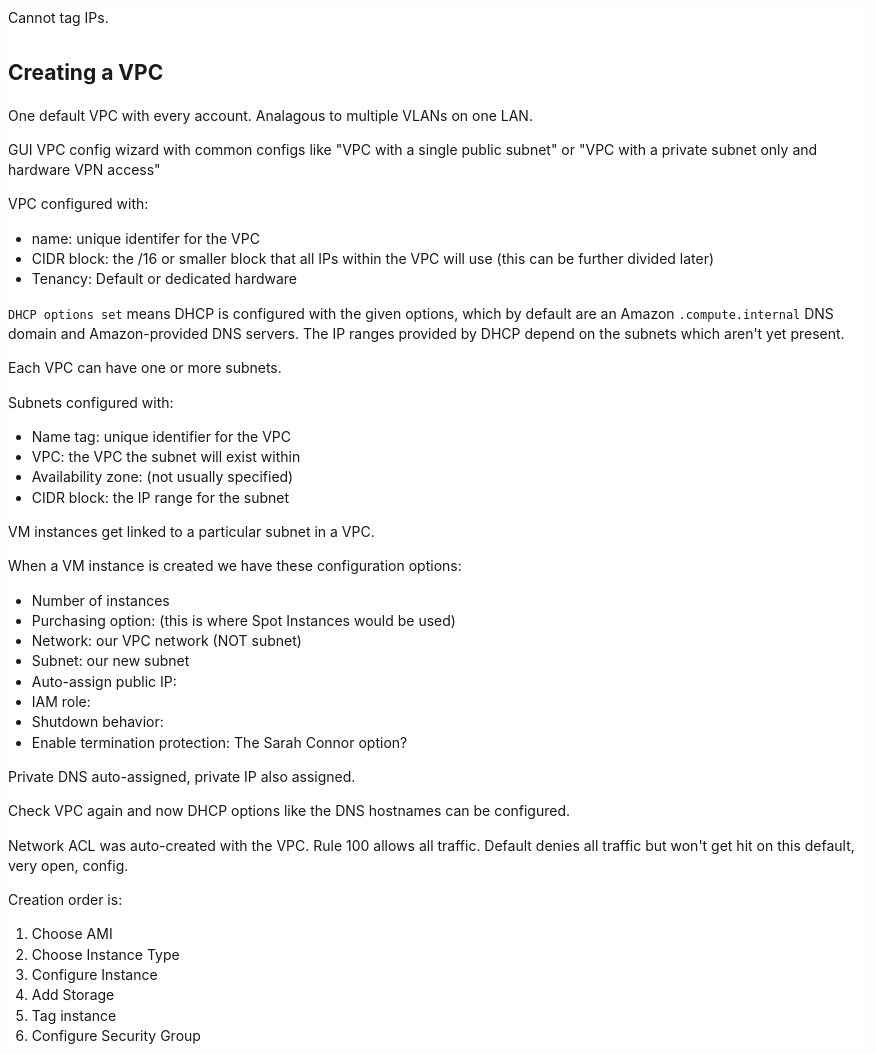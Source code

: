 Cannot tag IPs.

## Creating a VPC

One default VPC with every account. Analagous to multiple VLANs on one LAN.

GUI VPC config wizard with common configs like "VPC with a single public subnet" or "VPC with a private subnet only and hardware VPN access"

VPC configured with:

* name: unique identifer for the VPC
* CIDR block: the /16 or smaller block that all IPs within the VPC will use (this can be further divided later)
* Tenancy: Default or dedicated hardware

`DHCP options set` means DHCP is configured with the given options, which by default are an Amazon `.compute.internal` DNS domain and Amazon-provided DNS servers. The IP ranges provided by DHCP depend on the subnets which aren't yet present.

Each VPC can have one or more subnets.

Subnets configured with:

* Name tag: unique identifier for the VPC
* VPC: the VPC the subnet will exist within
* Availability zone: (not usually specified)
* CIDR block: the IP range for the subnet

VM instances get linked to a particular subnet in a VPC.

When a VM instance is created we have these configuration options:

* Number of instances
* Purchasing option: (this is where Spot Instances would be used)
* Network: our VPC network (NOT subnet)
* Subnet: our new subnet
* Auto-assign public IP:
* IAM role:
* Shutdown behavior:
* Enable termination protection: The Sarah Connor option?

Private DNS auto-assigned, private IP also assigned.

Check VPC again and now DHCP options like the DNS hostnames can be configured.

Network ACL was auto-created with the VPC. Rule 100 allows all traffic. Default denies all traffic but won't get hit on this default, very open, config.

Creation order is:

1. Choose AMI
2. Choose Instance Type
3. Configure Instance
4. Add Storage
5. Tag instance
6. Configure Security Group
